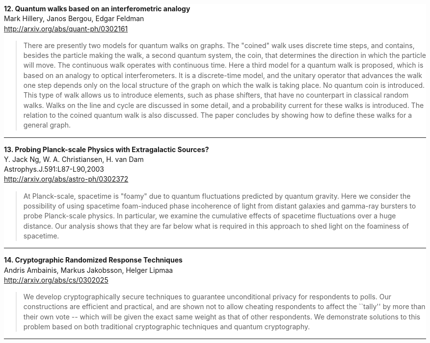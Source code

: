 **12.    Quantum walks based on an interferometric analogy**  
Mark Hillery, Janos Bergou, Edgar Feldman  
http://arxiv.org/abs/quant-ph/0302161  
<blockquote>
<p>
There are presently two models for quantum walks on graphs. The "coined" walk uses discrete time steps, and contains, besides the particle making the walk, a second quantum system, the coin, that determines the direction in which the particle will move. The continuous walk operates with continuous time. Here a third model for a quantum walk is proposed, which is based on an analogy to optical interferometers. It is a discrete-time model, and the unitary operator that advances the walk one step depends only on the local structure of the graph on which the walk is taking place. No quantum coin is introduced. This type of walk allows us to introduce elements, such as phase shifters, that have no counterpart in classical random walks. Walks on the line and cycle are discussed in some detail, and a probability current for these walks is introduced. The relation to the coined quantum walk is also discussed. The paper concludes by showing how to define these walks for a general graph.
</p>
</blockquote>

------

**13.    Probing Planck-scale Physics with Extragalactic Sources?**  
Y. Jack Ng, W. A. Christiansen, H. van Dam  
Astrophys.J.591:L87-L90,2003  
http://arxiv.org/abs/astro-ph/0302372  
<blockquote>
<p>
At Planck-scale, spacetime is "foamy" due to quantum fluctuations predicted by quantum gravity. Here we consider the possibility of using spacetime foam-induced phase incoherence of light from distant galaxies and gamma-ray bursters to probe Planck-scale physics. In particular, we examine the cumulative effects of spacetime fluctuations over a huge distance. Our analysis shows that they are far below what is required in this approach to shed light on the foaminess of spacetime.
</p>
</blockquote>

------

**14.    Cryptographic Randomized Response Techniques**  
Andris Ambainis, Markus Jakobsson, Helger Lipmaa  
http://arxiv.org/abs/cs/0302025  
<blockquote>
<p>
We develop cryptographically secure techniques to guarantee unconditional privacy for respondents to polls. Our constructions are efficient and practical, and are shown not to allow cheating respondents to affect the ``tally'' by more than their own vote -- which will be given the exact same weight as that of other respondents. We demonstrate solutions to this problem based on both traditional cryptographic techniques and quantum cryptography.
</p>
</blockquote>

------

